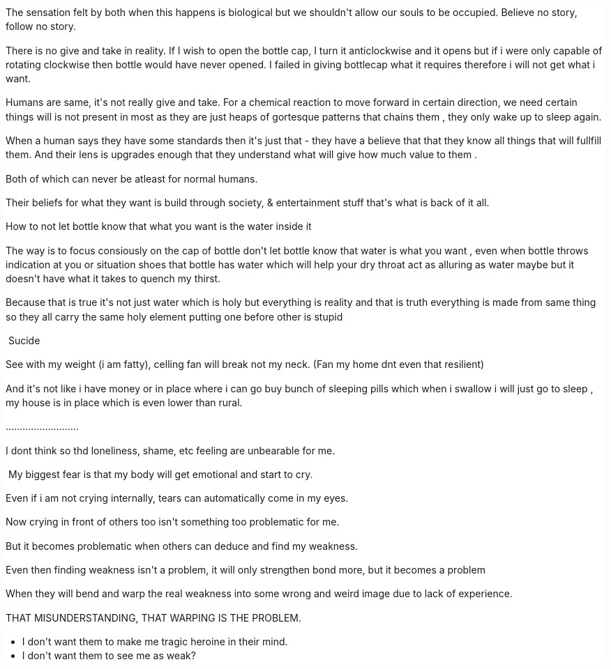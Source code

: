 The sensation felt by both when this happens is biological but we shouldn't allow our souls to be occupied. Believe no story, follow no story.

There is no give and take in reality. If I wish to open the bottle cap, I turn it anticlockwise and it opens but if i were only capable of rotating clockwise then bottle would have never opened. I failed in giving bottlecap what it requires therefore i will not get what i want.

Humans are same, it's not really give and take. For a chemical reaction to move forward in certain direction, we need certain things will is not present in most as they are just heaps of gortesque patterns that chains them , they only wake up to sleep again.

When a human says they have some standards then it's just that - they have a believe that that they know all things that will fullfill them. And their lens is upgrades enough that they understand what will give how much value to them .

Both of which can never be atleast for normal humans.

Their beliefs for what they want is build through society, & entertainment stuff that's what is back of it all.

How to not let bottle know that what you want is the water inside it 

The way is to focus consiously on the cap of bottle don't let bottle know that water is what you want , even when bottle throws indication at you or situation shoes that bottle has water which will help your dry throat act as alluring as water maybe but it doesn't have what it takes to quench my thirst.

Because that is true it's not just water which is holy but everything is reality and that is truth everything is made from same thing so they all carry the same holy element putting one before other is stupid 

 Sucide 

See with my weight (i am fatty), celling fan will break not my neck. (Fan my home dnt even that resilient)

And it's not like i have money or in place where i can go buy bunch of sleeping pills which when i swallow i will just go to sleep , my house is in place which is even lower than rural.

……………………..

I dont think so thd loneliness, shame, etc feeling are unbearable for me. 

 My biggest fear is that my body will get emotional and start to cry.

Even if i am not crying internally, tears can automatically come in my eyes.

Now crying in front of others too isn't something too problematic for me.

But it becomes problematic when others can deduce and find my weakness.

Even then finding weakness isn't a problem, it will only strengthen bond more, but it becomes a problem 

When they will bend and warp the real weakness into some wrong and weird image due to lack of experience. 

THAT MISUNDERSTANDING, THAT WARPING IS THE PROBLEM.

-   I don't want them to make me tragic heroine in their mind.
-   I don't want them to see me as weak?
